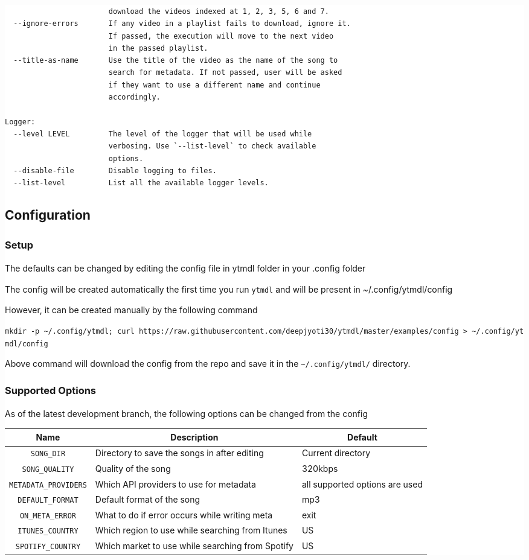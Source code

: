 ```console
                        download the videos indexed at 1, 2, 3, 5, 6 and 7.
  --ignore-errors       If any video in a playlist fails to download, ignore it.
                        If passed, the execution will move to the next video
                        in the passed playlist.
  --title-as-name       Use the title of the video as the name of the song to
                        search for metadata. If not passed, user will be asked
                        if they want to use a different name and continue
                        accordingly.

Logger:
  --level LEVEL         The level of the logger that will be used while
                        verbosing. Use `--list-level` to check available
                        options.
  --disable-file        Disable logging to files.
  --list-level          List all the available logger levels.

```

## Configuration

### Setup

The defaults can be changed by editing the config file in ytmdl folder in your .config folder

The config will be created automatically the first time you run `ytmdl` and will be present in ~/.config/ytmdl/config

However, it can be created manually by the following command

```console
mkdir -p ~/.config/ytmdl; curl https://raw.githubusercontent.com/deepjyoti30/ytmdl/master/examples/config > ~/.config/ytmdl/config
```

Above command will download the config from the repo and save it in the `~/.config/ytmdl/` directory.

### Supported Options

As of the latest development branch, the following options can be changed from the config

|         Name         | Description                                      | Default                        |
| :------------------: | ------------------------------------------------ | ------------------------------ |
|      `SONG_DIR`      | Directory to save the songs in after editing     | Current directory              |
|    `SONG_QUALITY`    | Quality of the song                              | 320kbps                        |
| `METADATA_PROVIDERS` | Which API providers to use for metadata          | all supported options are used |
|   `DEFAULT_FORMAT`   | Default format of the song                       | mp3                            |
|   `ON_META_ERROR`    | What to do if error occurs while writing meta    | exit                           |
|   `ITUNES_COUNTRY`   | Which region to use while searching from Itunes  | US                             |
|  `SPOTIFY_COUNTRY`   | Which market to use while searching from Spotify | US                             |
